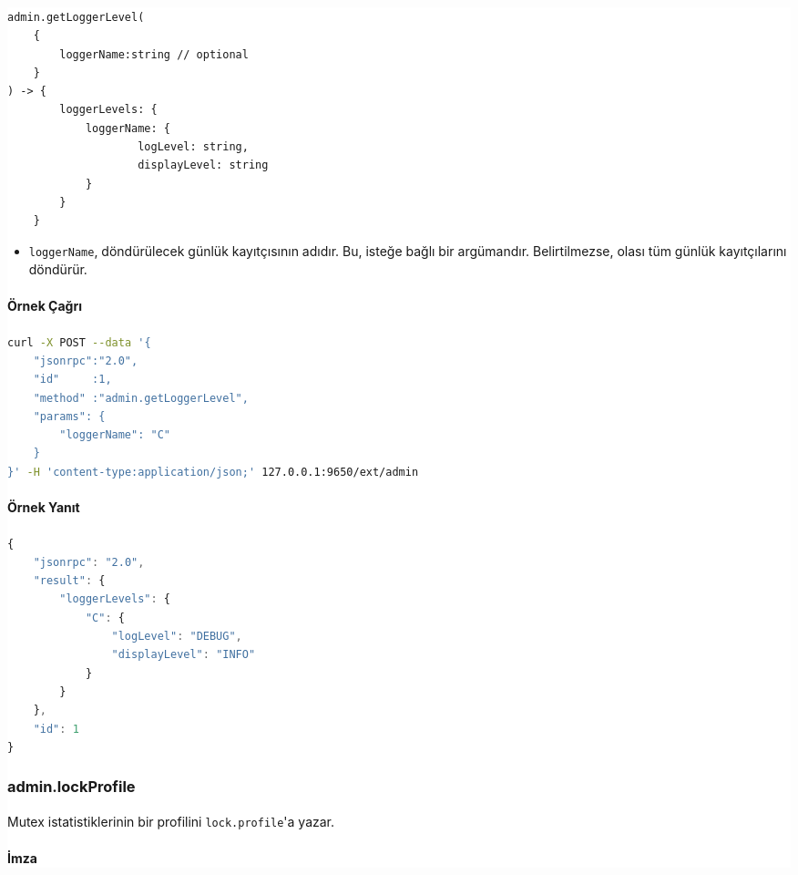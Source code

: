 ```text
admin.getLoggerLevel(
    {
        loggerName:string // optional
    }
) -> {
        loggerLevels: {
            loggerName: {
                    logLevel: string,
                    displayLevel: string
            }
        }
    }
```

* `loggerName`, döndürülecek günlük kayıtçısının adıdır. Bu, isteğe bağlı bir argümandır. Belirtilmezse, olası tüm günlük kayıtçılarını döndürür.

#### **Örnek Çağrı**

```bash
curl -X POST --data '{
    "jsonrpc":"2.0",
    "id"     :1,
    "method" :"admin.getLoggerLevel",
    "params": {
        "loggerName": "C"
    }
}' -H 'content-type:application/json;' 127.0.0.1:9650/ext/admin
```

#### **Örnek Yanıt**

```javascript
{
    "jsonrpc": "2.0",
    "result": {
        "loggerLevels": {
            "C": {
                "logLevel": "DEBUG",
                "displayLevel": "INFO"
            }
        }
    },
    "id": 1
}
```

### admin.lockProfile

Mutex istatistiklerinin bir profilini `lock.profile`'a yazar.

#### **İmza**
